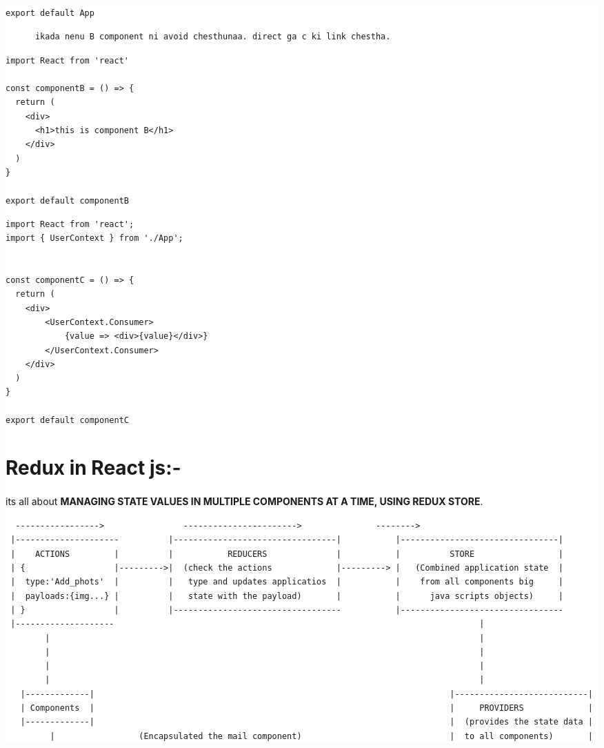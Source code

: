 ```
export default App
```  
          ikada nenu B component ni avoid chesthunaa. direct ga c ki link chestha. 
```
import React from 'react'

const componentB = () => {
  return (
    <div>
      <h1>this is component B</h1>
    </div>
  )
}

export default componentB
```

```
import React from 'react';
import { UserContext } from './App';


const componentC = () => {
  return (
    <div>
        <UserContext.Consumer>
            {value => <div>{value}</div>}
        </UserContext.Consumer>
    </div>
  )
}

export default componentC
```
# Redux in React js:-
its  all about   **MANAGING STATE VALUES IN MULTIPLE COMPONENTS AT A TIME, USING REDUX STORE**.
```
  ----------------->                ----------------------->               -------->
 |---------------------          |---------------------------------|           |--------------------------------|
 |    ACTIONS         |          |           REDUCERS              |           |          STORE                 |
 | {                  |--------->|  (check the actions             |---------> |   (Combined application state  |
 |  type:'Add_phots'  |          |   type and updates applicatios  |           |    from all components big     |
 |  payloads:{img...} |          |   state with the payload)       |           |      java scripts objects)     |
 | }                  |          |----------------------------------           |---------------------------------
 |--------------------                                                                          |
        |                                                                                       |
        |                                                                                       |
        |                                                                                       |
        |                                                                                       |
   |-------------|                                                                        |---------------------------|
   | Components  |                                                                        |     PROVIDERS             |
   |-------------|                                                                        |  (provides the state data |
         |                 (Encapsulated the mail component)                              |  to all components)       |
```
